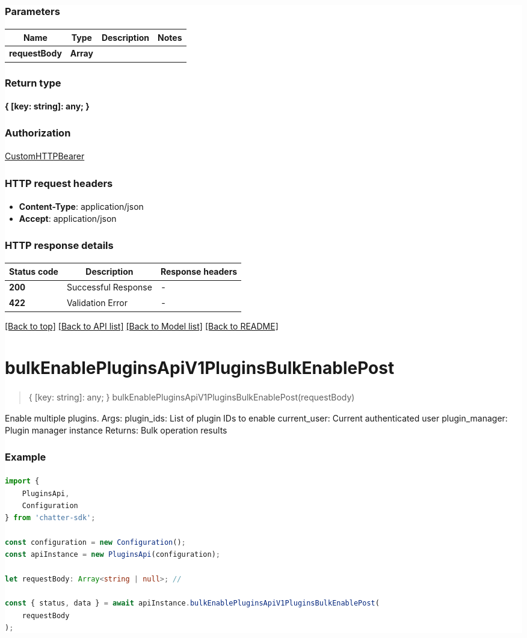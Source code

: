 ### Parameters

|Name | Type | Description  | Notes|
|------------- | ------------- | ------------- | -------------|
| **requestBody** | **Array<string>**|  | |


### Return type

**{ [key: string]: any; }**

### Authorization

[CustomHTTPBearer](../README.md#CustomHTTPBearer)

### HTTP request headers

 - **Content-Type**: application/json
 - **Accept**: application/json


### HTTP response details
| Status code | Description | Response headers |
|-------------|-------------|------------------|
|**200** | Successful Response |  -  |
|**422** | Validation Error |  -  |

[[Back to top]](#) [[Back to API list]](../README.md#documentation-for-api-endpoints) [[Back to Model list]](../README.md#documentation-for-models) [[Back to README]](../README.md)

# **bulkEnablePluginsApiV1PluginsBulkEnablePost**
> { [key: string]: any; } bulkEnablePluginsApiV1PluginsBulkEnablePost(requestBody)

Enable multiple plugins.  Args:     plugin_ids: List of plugin IDs to enable     current_user: Current authenticated user     plugin_manager: Plugin manager instance  Returns:     Bulk operation results

### Example

```typescript
import {
    PluginsApi,
    Configuration
} from 'chatter-sdk';

const configuration = new Configuration();
const apiInstance = new PluginsApi(configuration);

let requestBody: Array<string | null>; //

const { status, data } = await apiInstance.bulkEnablePluginsApiV1PluginsBulkEnablePost(
    requestBody
);
```
